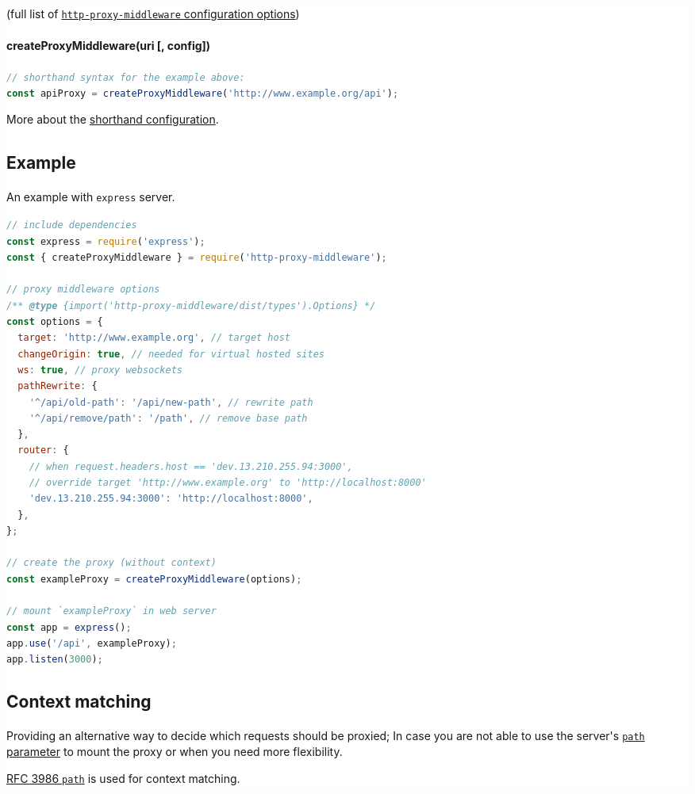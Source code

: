 (full list of [`http-proxy-middleware` configuration options](#options))

#### createProxyMiddleware(uri [, config])

```javascript
// shorthand syntax for the example above:
const apiProxy = createProxyMiddleware('http://www.example.org/api');
```

More about the [shorthand configuration](#shorthand).

## Example

An example with `express` server.

```javascript
// include dependencies
const express = require('express');
const { createProxyMiddleware } = require('http-proxy-middleware');

// proxy middleware options
/** @type {import('http-proxy-middleware/dist/types').Options} */
const options = {
  target: 'http://www.example.org', // target host
  changeOrigin: true, // needed for virtual hosted sites
  ws: true, // proxy websockets
  pathRewrite: {
    '^/api/old-path': '/api/new-path', // rewrite path
    '^/api/remove/path': '/path', // remove base path
  },
  router: {
    // when request.headers.host == 'dev.13.210.255.94:3000',
    // override target 'http://www.example.org' to 'http://localhost:8000'
    'dev.13.210.255.94:3000': 'http://localhost:8000',
  },
};

// create the proxy (without context)
const exampleProxy = createProxyMiddleware(options);

// mount `exampleProxy` in web server
const app = express();
app.use('/api', exampleProxy);
app.listen(3000);
```

## Context matching

Providing an alternative way to decide which requests should be proxied; In case you are not able to use the server's [`path` parameter](http://expressjs.com/en/4x/api.html#app.use) to mount the proxy or when you need more flexibility.

[RFC 3986 `path`](https://tools.ietf.org/html/rfc3986#section-3.3) is used for context matching.

